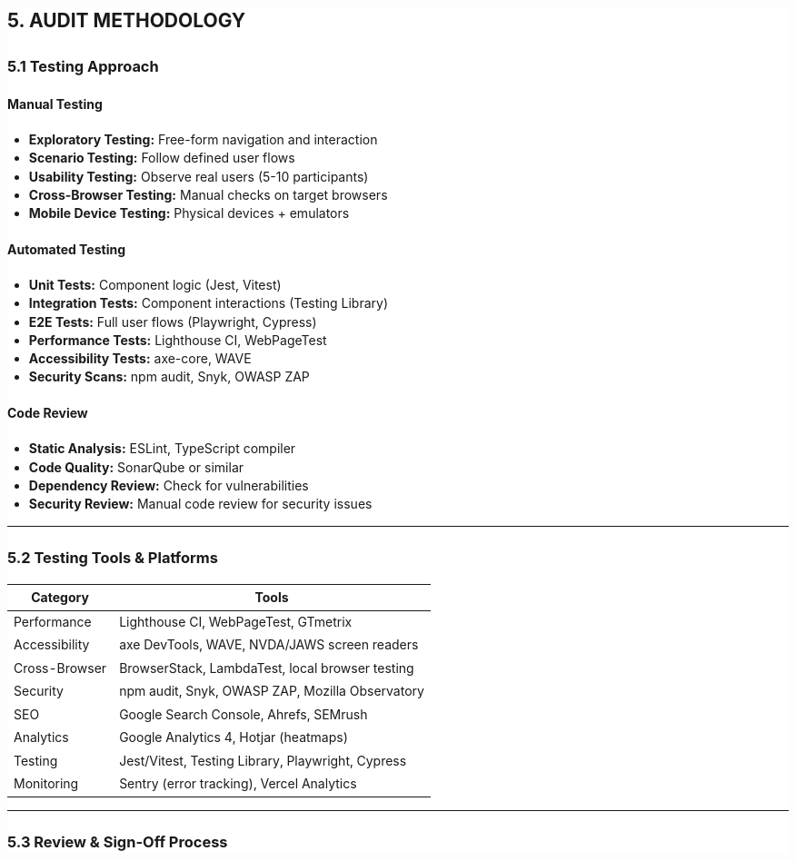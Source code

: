 ## 5. AUDIT METHODOLOGY

### 5.1 Testing Approach

#### **Manual Testing**

- **Exploratory Testing:** Free-form navigation and interaction
- **Scenario Testing:** Follow defined user flows
- **Usability Testing:** Observe real users (5-10 participants)
- **Cross-Browser Testing:** Manual checks on target browsers
- **Mobile Device Testing:** Physical devices + emulators

#### **Automated Testing**

- **Unit Tests:** Component logic (Jest, Vitest)
- **Integration Tests:** Component interactions (Testing Library)
- **E2E Tests:** Full user flows (Playwright, Cypress)
- **Performance Tests:** Lighthouse CI, WebPageTest
- **Accessibility Tests:** axe-core, WAVE
- **Security Scans:** npm audit, Snyk, OWASP ZAP

#### **Code Review**

- **Static Analysis:** ESLint, TypeScript compiler
- **Code Quality:** SonarQube or similar
- **Dependency Review:** Check for vulnerabilities
- **Security Review:** Manual code review for security issues

---

### 5.2 Testing Tools & Platforms

| **Category**  | **Tools**                                         |
| ------------- | ------------------------------------------------- |
| Performance   | Lighthouse CI, WebPageTest, GTmetrix              |
| Accessibility | axe DevTools, WAVE, NVDA/JAWS screen readers      |
| Cross-Browser | BrowserStack, LambdaTest, local browser testing   |
| Security      | npm audit, Snyk, OWASP ZAP, Mozilla Observatory   |
| SEO           | Google Search Console, Ahrefs, SEMrush            |
| Analytics     | Google Analytics 4, Hotjar (heatmaps)             |
| Testing       | Jest/Vitest, Testing Library, Playwright, Cypress |
| Monitoring    | Sentry (error tracking), Vercel Analytics         |

---

### 5.3 Review & Sign-Off Process
